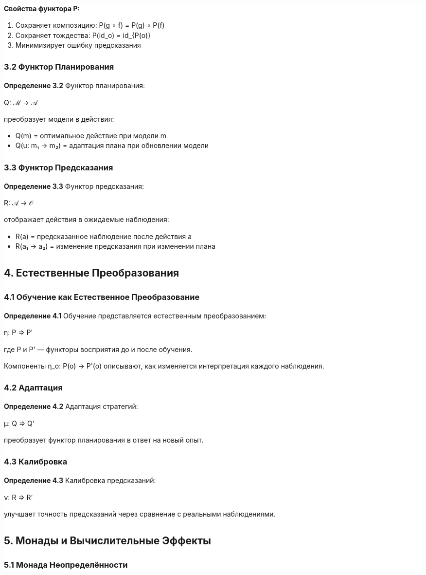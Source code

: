 **Свойства функтора P:**
1. Сохраняет композицию: P(g ∘ f) = P(g) ∘ P(f)
2. Сохраняет тождества: P(id_o) = id_{P(o)}
3. Минимизирует ошибку предсказания

### 3.2 Функтор Планирования

**Определение 3.2** Функтор планирования:

Q: ℳ → 𝒜

преобразует модели в действия:
- Q(m) = оптимальное действие при модели m
- Q(u: m₁ → m₂) = адаптация плана при обновлении модели

### 3.3 Функтор Предсказания

**Определение 3.3** Функтор предсказания:

R: 𝒜 → 𝒪

отображает действия в ожидаемые наблюдения:
- R(a) = предсказанное наблюдение после действия a
- R(a₁ → a₂) = изменение предсказания при изменении плана

## 4. Естественные Преобразования

### 4.1 Обучение как Естественное Преобразование

**Определение 4.1** Обучение представляется естественным преобразованием:

η: P ⇒ P'

где P и P' — функторы восприятия до и после обучения.

Компоненты η_o: P(o) → P'(o) описывают, как изменяется интерпретация каждого наблюдения.

### 4.2 Адаптация

**Определение 4.2** Адаптация стратегий:

μ: Q ⇒ Q'

преобразует функтор планирования в ответ на новый опыт.

### 4.3 Калибровка

**Определение 4.3** Калибровка предсказаний:

ν: R ⇒ R'

улучшает точность предсказаний через сравнение с реальными наблюдениями.

## 5. Монады и Вычислительные Эффекты

### 5.1 Монада Неопределённости
